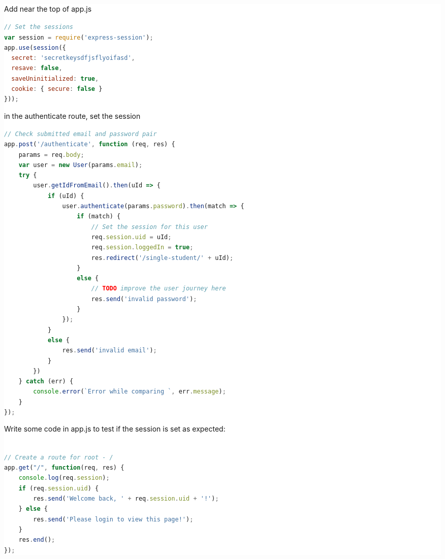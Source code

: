 Add near the top of app.js

```javascript
// Set the sessions
var session = require('express-session');
app.use(session({
  secret: 'secretkeysdfjsflyoifasd',
  resave: false,
  saveUninitialized: true,
  cookie: { secure: false }
}));

```

in the authenticate route, set the session 

```javascript
// Check submitted email and password pair
app.post('/authenticate', function (req, res) {
    params = req.body;
    var user = new User(params.email);
    try {
        user.getIdFromEmail().then(uId => {
            if (uId) {
                user.authenticate(params.password).then(match => {
                    if (match) {
                        // Set the session for this user
                        req.session.uid = uId;
                        req.session.loggedIn = true;
                        res.redirect('/single-student/' + uId);
                    }
                    else {
                        // TODO improve the user journey here
                        res.send('invalid password');
                    }
                });
            }
            else {
                res.send('invalid email');
            }
        })
    } catch (err) {
        console.error(`Error while comparing `, err.message);
    }
});

```

Write some code in app.js to test if the session is set as expected:


```javascript

// Create a route for root - /
app.get("/", function(req, res) {
    console.log(req.session);
    if (req.session.uid) {
		res.send('Welcome back, ' + req.session.uid + '!');
	} else {
		res.send('Please login to view this page!');
	}
	res.end();
});
```
